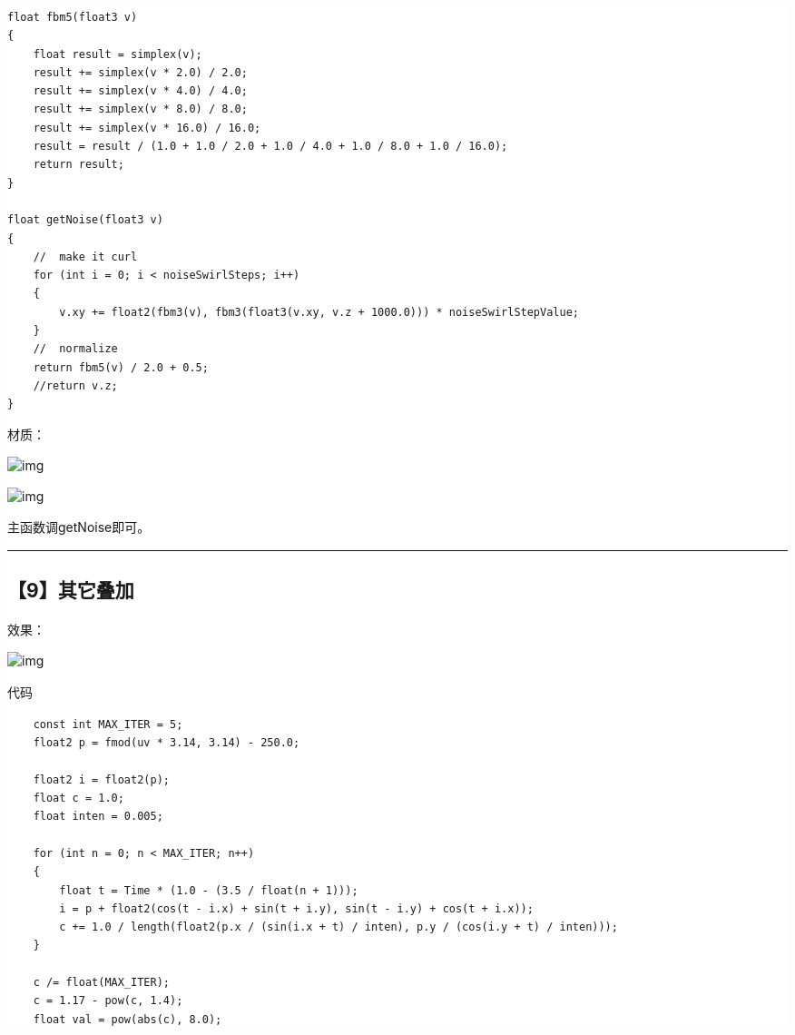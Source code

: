 ```text
float fbm5(float3 v) 
{
    float result = simplex(v);
    result += simplex(v * 2.0) / 2.0;
    result += simplex(v * 4.0) / 4.0;
    result += simplex(v * 8.0) / 8.0;
    result += simplex(v * 16.0) / 16.0;
    result = result / (1.0 + 1.0 / 2.0 + 1.0 / 4.0 + 1.0 / 8.0 + 1.0 / 16.0);
    return result;
}

float getNoise(float3 v) 
{
    //  make it curl
    for (int i = 0; i < noiseSwirlSteps; i++) 
    {
    	v.xy += float2(fbm3(v), fbm3(float3(v.xy, v.z + 1000.0))) * noiseSwirlStepValue;
    }
    //  normalize
    return fbm5(v) / 2.0 + 0.5;
    //return v.z;
}
```

材质：



![img](https://pic3.zhimg.com/80/v2-06593dd5746e2a9883266a7a459ae0fa_hd.jpg)



![img](https://pic3.zhimg.com/80/v2-dd50eb0cac2ce68347e1060ffc179dc2_hd.jpg)

主函数调getNoise即可。

------

## **【9】其它叠加**

效果：



![img](https://pic1.zhimg.com/80/v2-897bac7ba4a0002892e3f5ed31402a98_hd.jpg)

代码

```text
    const int MAX_ITER = 5;
    float2 p = fmod(uv * 3.14, 3.14) - 250.0;

    float2 i = float2(p);
    float c = 1.0;
    float inten = 0.005;

    for (int n = 0; n < MAX_ITER; n++) 
    {
        float t = Time * (1.0 - (3.5 / float(n + 1)));
        i = p + float2(cos(t - i.x) + sin(t + i.y), sin(t - i.y) + cos(t + i.x)); 
        c += 1.0 / length(float2(p.x / (sin(i.x + t) / inten), p.y / (cos(i.y + t) / inten))); 
    }

    c /= float(MAX_ITER);
    c = 1.17 - pow(c, 1.4);
    float val = pow(abs(c), 8.0);
```
